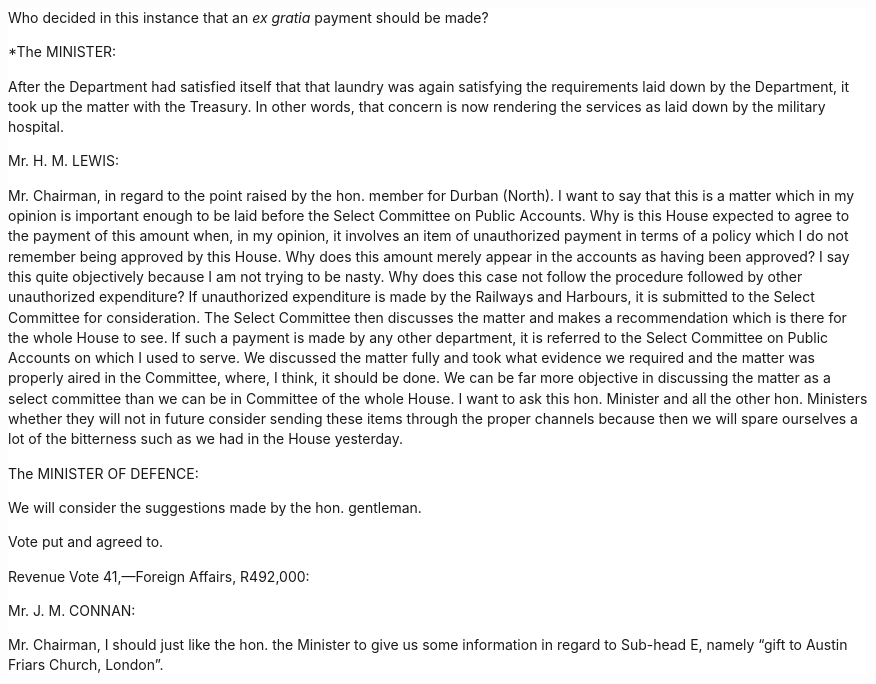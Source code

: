 <p>Who decided in this instance that an <i>ex gratia</i> payment should be made&#x003F;</p>

</speech>

<speech by="#minister">

<from>*The <person refersTo="hansard_za">MINISTER</person>:</from>

<p>After the Department had satisfied itself that that laundry was again satisfying the requirements laid down by the Department, it took up the matter with the Treasury. In other words, that concern is now rendering the services as laid down by the military hospital.</p>

</speech>

<speech by="#lewis">

<from>Mr. <person refersTo="hansard_za">H. M. LEWIS</person>:</from>

<p>Mr. Chairman, in regard to the point raised by the hon. member for Durban (North). I want to say that this is a matter which in my opinion is important enough to be laid before the Select Committee on Public Accounts. Why is this House expected to agree to the payment of this amount when, in my opinion, it involves an item of unauthorized payment in terms of a policy which I do not remember being approved by this House. Why does this amount merely appear in the accounts as having been approved&#x003F; I say this quite objectively because I am not trying to be nasty. Why does this case not follow the procedure followed by other unauthorized expenditure&#x003F; If unauthorized expenditure is made by the Railways and Harbours, it is submitted to the Select Committee for consideration. The Select Committee then discusses <span class="col_1663-1664" refersTo="page_0854"/> the matter and makes a recommendation which is there for the whole House to see. If such a payment is made by any other department, it is referred to the Select Committee on Public Accounts on which I used to serve. We discussed the matter fully and took what evidence we required and the matter was properly aired in the Committee, where, I think, it should be done. We can be far more objective in discussing the matter as a select committee than we can be in Committee of the whole House. I want to ask this hon. Minister and all the other hon. Ministers whether they will not in future consider sending these items through the proper channels because then we will spare ourselves a lot of the bitterness such as we had in the House yesterday.</p>

</speech>

<speech by="#minister_of_defence">

<from>The <person refersTo="hansard_za">MINISTER OF DEFENCE</person>:</from>

<p>We will consider the suggestions made by the hon. gentleman.</p>

<p>Vote put and agreed to.</p>

<p>Revenue Vote 41,&#x2014;Foreign Affairs, R492,000:</p>

</speech>

<speech by="#connan">

<from>Mr. <person refersTo="hansard_za">J. M. CONNAN</person>:</from>

<p>Mr. Chairman, I should just like the hon. the Minister to give us some information in regard to Sub-head E, namely &#x201C;gift to Austin Friars Church, London&#x201D;.</p>

</speech>

<speech by="#basson">
